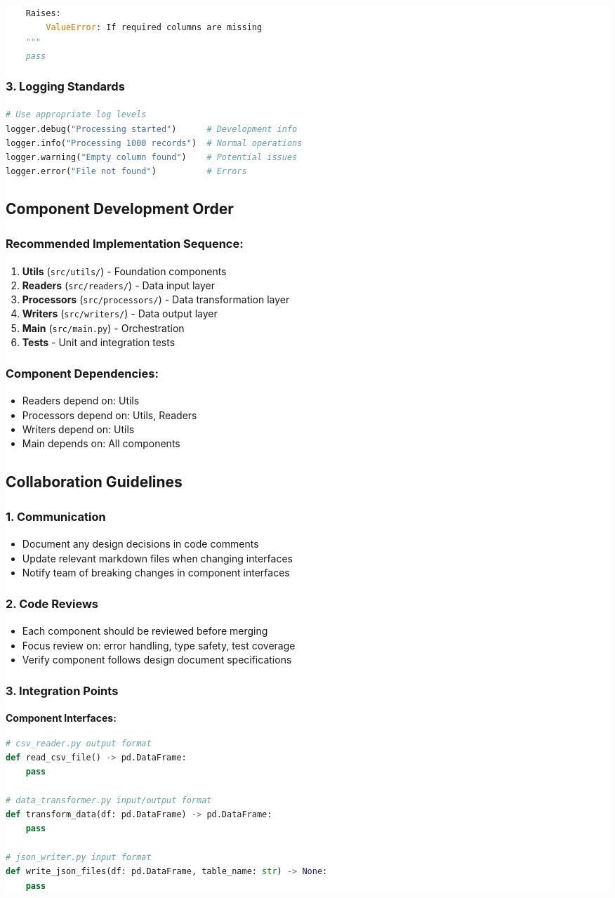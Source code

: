```python
    Raises:
        ValueError: If required columns are missing
    """
    pass
```

### 3. Logging Standards
```python
# Use appropriate log levels
logger.debug("Processing started")      # Development info
logger.info("Processing 1000 records")  # Normal operations
logger.warning("Empty column found")    # Potential issues
logger.error("File not found")          # Errors
```

## Component Development Order

### Recommended Implementation Sequence:
1. **Utils** (`src/utils/`) - Foundation components
2. **Readers** (`src/readers/`) - Data input layer
3. **Processors** (`src/processors/`) - Data transformation layer
4. **Writers** (`src/writers/`) - Data output layer
5. **Main** (`src/main.py`) - Orchestration
6. **Tests** - Unit and integration tests

### Component Dependencies:
- Readers depend on: Utils
- Processors depend on: Utils, Readers
- Writers depend on: Utils
- Main depends on: All components

## Collaboration Guidelines

### 1. Communication
- Document any design decisions in code comments
- Update relevant markdown files when changing interfaces
- Notify team of breaking changes in component interfaces

### 2. Code Reviews
- Each component should be reviewed before merging
- Focus review on: error handling, type safety, test coverage
- Verify component follows design document specifications

### 3. Integration Points
**Component Interfaces:**
```python
# csv_reader.py output format
def read_csv_file() -> pd.DataFrame:
    pass

# data_transformer.py input/output format  
def transform_data(df: pd.DataFrame) -> pd.DataFrame:
    pass

# json_writer.py input format
def write_json_files(df: pd.DataFrame, table_name: str) -> None:
    pass
```
